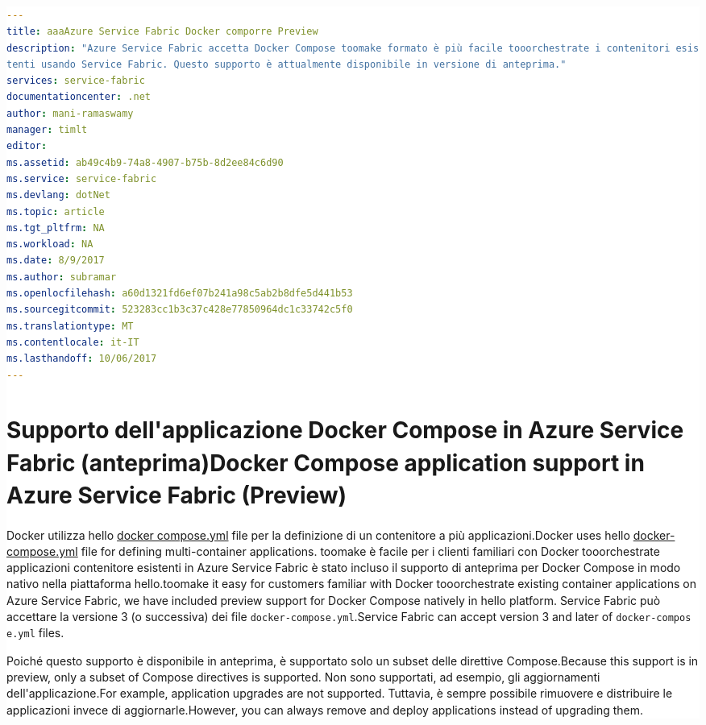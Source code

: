 ```yaml
---
title: aaaAzure Service Fabric Docker comporre Preview
description: "Azure Service Fabric accetta Docker Compose toomake formato è più facile tooorchestrate i contenitori esistenti usando Service Fabric. Questo supporto è attualmente disponibile in versione di anteprima."
services: service-fabric
documentationcenter: .net
author: mani-ramaswamy
manager: timlt
editor: 
ms.assetid: ab49c4b9-74a8-4907-b75b-8d2ee84c6d90
ms.service: service-fabric
ms.devlang: dotNet
ms.topic: article
ms.tgt_pltfrm: NA
ms.workload: NA
ms.date: 8/9/2017
ms.author: subramar
ms.openlocfilehash: a60d1321fd6ef07b241a98c5ab2b8dfe5d441b53
ms.sourcegitcommit: 523283cc1b3c37c428e77850964dc1c33742c5f0
ms.translationtype: MT
ms.contentlocale: it-IT
ms.lasthandoff: 10/06/2017
---
```

# <a name="docker-compose-application-support-in-azure-service-fabric-preview"></a><span data-ttu-id="82ec3-104">Supporto dell'applicazione Docker Compose in Azure Service Fabric (anteprima)</span><span class="sxs-lookup"><span data-stu-id="82ec3-104">Docker Compose application support in Azure Service Fabric (Preview)</span></span>

<span data-ttu-id="82ec3-105">Docker utilizza hello [docker compose.yml](https://docs.docker.com/compose) file per la definizione di un contenitore a più applicazioni.</span><span class="sxs-lookup"><span data-stu-id="82ec3-105">Docker uses hello [docker-compose.yml](https://docs.docker.com/compose) file for defining multi-container applications.</span></span> <span data-ttu-id="82ec3-106">toomake è facile per i clienti familiari con Docker tooorchestrate applicazioni contenitore esistenti in Azure Service Fabric è stato incluso il supporto di anteprima per Docker Compose in modo nativo nella piattaforma hello.</span><span class="sxs-lookup"><span data-stu-id="82ec3-106">toomake it easy for customers familiar with Docker tooorchestrate existing container applications on Azure Service Fabric, we have included preview support for Docker Compose natively in hello platform.</span></span> <span data-ttu-id="82ec3-107">Service Fabric può accettare la versione 3 (o successiva) dei file `docker-compose.yml`.</span><span class="sxs-lookup"><span data-stu-id="82ec3-107">Service Fabric can accept version 3 and later of `docker-compose.yml` files.</span></span> 

<span data-ttu-id="82ec3-108">Poiché questo supporto è disponibile in anteprima, è supportato solo un subset delle direttive Compose.</span><span class="sxs-lookup"><span data-stu-id="82ec3-108">Because this support is in preview, only a subset of Compose directives is supported.</span></span> <span data-ttu-id="82ec3-109">Non sono supportati, ad esempio, gli aggiornamenti dell'applicazione.</span><span class="sxs-lookup"><span data-stu-id="82ec3-109">For example, application upgrades are not supported.</span></span> <span data-ttu-id="82ec3-110">Tuttavia, è sempre possibile rimuovere e distribuire le applicazioni invece di aggiornarle.</span><span class="sxs-lookup"><span data-stu-id="82ec3-110">However, you can always remove and deploy applications instead of upgrading them.</span></span>
